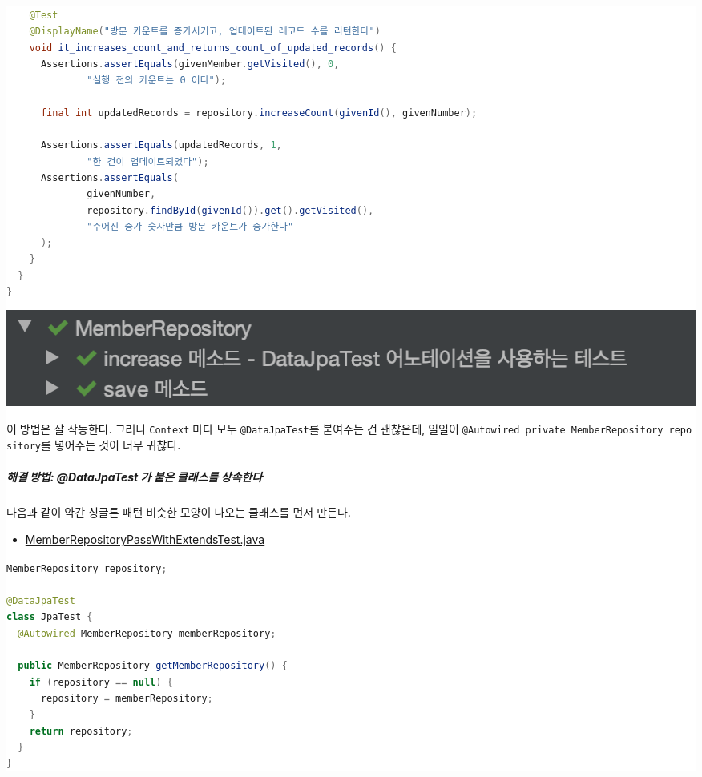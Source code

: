 ```java
    @Test
    @DisplayName("방문 카운트를 증가시키고, 업데이트된 레코드 수를 리턴한다")
    void it_increases_count_and_returns_count_of_updated_records() {
      Assertions.assertEquals(givenMember.getVisited(), 0,
              "실행 전의 카운트는 0 이다");

      final int updatedRecords = repository.increaseCount(givenId(), givenNumber);

      Assertions.assertEquals(updatedRecords, 1,
              "한 건이 업데이트되었다");
      Assertions.assertEquals(
              givenNumber,
              repository.findById(givenId()).get().getVisited(),
              "주어진 증가 숫자만큼 방문 카운트가 증가한다"
      );
    }
  }
}
```

![]( /resource/wiki/junit5-nested/resolve-annotation.png )


이 방법은 잘 작동한다. 그러나 `Context` 마다 모두 `@DataJpaTest`를 붙여주는 건 괜찮은데, 일일이 `@Autowired private MemberRepository repository`를 넣어주는 것이 너무 귀찮다.

##### 해결 방법: @DataJpaTest 가 붙은 클래스를 상속한다

다음과 같이 약간 싱글톤 패턴 비슷한 모양이 나오는 클래스를 먼저 만든다.

* [MemberRepositoryPassWithExtendsTest.java][resolve-inherit]

```java
MemberRepository repository;

@DataJpaTest
class JpaTest {
  @Autowired MemberRepository memberRepository;

  public MemberRepository getMemberRepository() {
    if (repository == null) {
      repository = memberRepository;
    }
    return repository;
  }
}
```


[betterspecs]: http://www.betterspecs.org/ko/
[ginkgo]: https://onsi.github.io/ginkgo/
[kahlan]: https://github.com/kahlan/kahlan
[kotlin-spek]: https://www.spekframework.org/specification/
[example]: https://github.com/johngrib/example-junit5/
[example-snapshot]: https://github.com/johngrib/example-junit5/tree/a5b4aeb4f7711dc84e3e531dc6f09815f392a949
[example-1]: https://github.com/johngrib/example-junit5/blob/81a12afe2c9405afb5faa43da7eb46d7aad188a7/src/main/java/com/johngrib/example/math/ComplexNumber.java
[example-eng]: https://github.com/johngrib/example-junit5/blob/81a12afe2c9405afb5faa43da7eb46d7aad188a7/src/test/java/com/johngrib/example/math/ComplexNumberTest.java
[example-kor]: https://github.com/johngrib/example-junit5/blob/81a12afe2c9405afb5faa43da7eb46d7aad188a7/src/test/java/com/johngrib/example/math/ComplexNumberKoTest.java
[jparepo]: https://github.com/johngrib/example-junit5/commit/a5b4aeb4f7711dc84e3e531dc6f09815f392a949#diff-7b8fd71b884d0277e6c1436787cc5e75
[jpatest]: https://github.com/johngrib/example-junit5/commit/a5b4aeb4f7711dc84e3e531dc6f09815f392a949#diff-31c578db0d1719a05d6477038214d1c7
[resolve-anno]: https://github.com/johngrib/example-junit5/commit/a5b4aeb4f7711dc84e3e531dc6f09815f392a949#diff-dd8b588364151772ee73a9d72dcf0419
[resolve-inherit]: https://github.com/johngrib/example-junit5/commit/a5b4aeb4f7711dc84e3e531dc6f09815f392a949#diff-d448362a92356e56b2ea1d6f86f9ea30